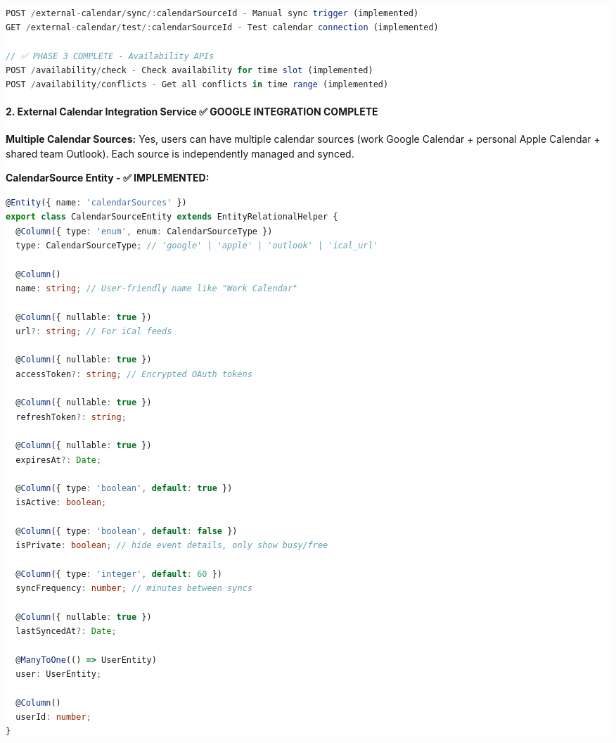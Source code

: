 ```typescript
POST /external-calendar/sync/:calendarSourceId - Manual sync trigger (implemented)
GET /external-calendar/test/:calendarSourceId - Test calendar connection (implemented)

// ✅ PHASE 3 COMPLETE - Availability APIs
POST /availability/check - Check availability for time slot (implemented)
POST /availability/conflicts - Get all conflicts in time range (implemented)
```

#### 2. External Calendar Integration Service ✅ **GOOGLE INTEGRATION COMPLETE**

**Multiple Calendar Sources:**
Yes, users can have multiple calendar sources (work Google Calendar + personal Apple Calendar + shared team Outlook). Each source is independently managed and synced.

**CalendarSource Entity - ✅ IMPLEMENTED:**
```typescript
@Entity({ name: 'calendarSources' })
export class CalendarSourceEntity extends EntityRelationalHelper {
  @Column({ type: 'enum', enum: CalendarSourceType })
  type: CalendarSourceType; // 'google' | 'apple' | 'outlook' | 'ical_url'
  
  @Column()
  name: string; // User-friendly name like "Work Calendar"
  
  @Column({ nullable: true })
  url?: string; // For iCal feeds
  
  @Column({ nullable: true })
  accessToken?: string; // Encrypted OAuth tokens
  
  @Column({ nullable: true })
  refreshToken?: string;
  
  @Column({ nullable: true })
  expiresAt?: Date;
  
  @Column({ type: 'boolean', default: true })
  isActive: boolean;
  
  @Column({ type: 'boolean', default: false })
  isPrivate: boolean; // hide event details, only show busy/free
  
  @Column({ type: 'integer', default: 60 })
  syncFrequency: number; // minutes between syncs
  
  @Column({ nullable: true })
  lastSyncedAt?: Date;
  
  @ManyToOne(() => UserEntity)
  user: UserEntity;
  
  @Column()
  userId: number;
}
```
